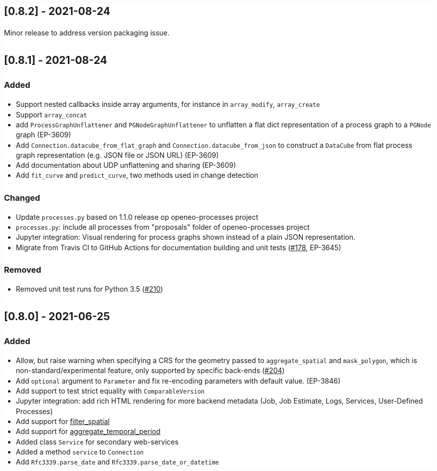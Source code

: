 
## [0.8.2] - 2021-08-24

Minor release to address version packaging issue.

## [0.8.1] - 2021-08-24

### Added

- Support nested callbacks inside array arguments, for instance in `array_modify`, `array_create`
- Support `array_concat`
- add `ProcessGraphUnflattener` and `PGNodeGraphUnflattener` to unflatten a flat dict representation of a process
  graph to a `PGNode` graph (EP-3609)
- Add `Connection.datacube_from_flat_graph` and `Connection.datacube_from_json` to construct a `DataCube`
  from flat process graph representation (e.g. JSON file or JSON URL) (EP-3609)
- Add documentation about UDP unflattening and sharing (EP-3609)
- Add `fit_curve` and `predict_curve`, two methods used in change detection

### Changed

- Update `processes.py` based on 1.1.0 release op openeo-processes project
- `processes.py`: include all processes from "proposals" folder of openeo-processes project
- Jupyter integration: Visual rendering for process graphs shown instead of a plain JSON representation.
- Migrate from Travis CI to GitHub Actions for documentation building and unit tests ([#178](https://github.com/Open-EO/openeo-python-client/issues/178), EP-3645)

### Removed

- Removed unit test runs for Python 3.5 ([#210](https://github.com/Open-EO/openeo-python-client/issues/210))


## [0.8.0] - 2021-06-25

### Added

- Allow, but raise warning when specifying a CRS for the geometry passed to `aggregate_spatial` and `mask_polygon`,
  which is non-standard/experimental feature, only supported by specific back-ends
  ([#204](https://github.com/Open-EO/openeo-python-client/issues/204))
- Add `optional` argument to `Parameter` and fix re-encoding parameters with default value. (EP-3846)
- Add support to test strict equality with `ComparableVersion`
- Jupyter integration: add rich HTML rendering for more backend metadata (Job, Job Estimate, Logs, Services, User-Defined Processes)
- Add support for [filter_spatial](https://processes.openeo.org/#filter_spatial)
- Add support for [aggregate_temporal_period](https://processes.openeo.org/#aggregate_temporal_period)
- Added class `Service` for secondary web-services
- Added a method `service` to `Connection`
- Add `Rfc3339.parse_date` and `Rfc3339.parse_date_or_datetime`
